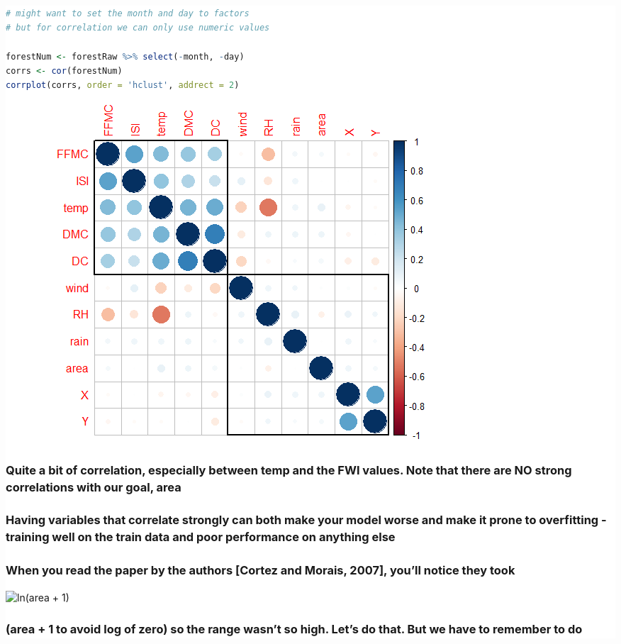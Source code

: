 ``` r
# might want to set the month and day to factors
# but for correlation we can only use numeric values

forestNum <- forestRaw %>% select(-month, -day)
corrs <- cor(forestNum)
corrplot(corrs, order = 'hclust', addrect = 2)
```

![](ForestFireAreaNotebookThruSVM_files/figure-gfm/unnamed-chunk-3-1.png)

### Quite a bit of correlation, especially between temp and the FWI values. Note that there are NO strong correlations with our goal, area

### Having variables that correlate strongly can both make your model worse and make it prone to overfitting - training well on the train data and poor performance on anything else

### When you read the paper by the authors \[Cortez and Morais, 2007\], you’ll notice they took

![ln(area + 1)](https://latex.codecogs.com/png.image?%5Cdpi%7B110%7D&space;%5Cbg_white&space;ln%28area%20%2B%201%29 "ln(area + 1)")

### (area + 1 to avoid log of zero) so the range wasn’t so high. Let’s do that. But we have to remember to do
